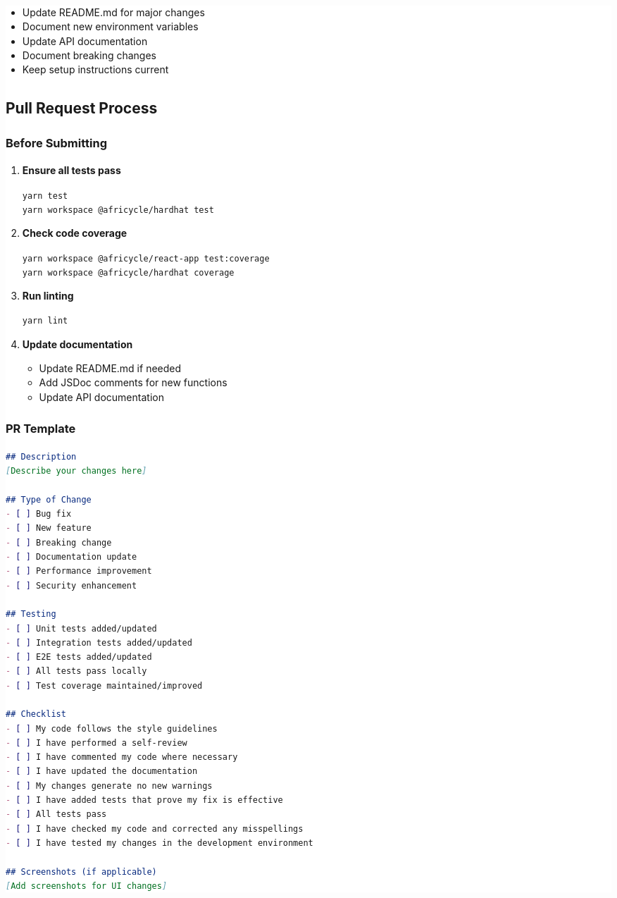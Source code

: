 - Update README.md for major changes
- Document new environment variables
- Update API documentation
- Document breaking changes
- Keep setup instructions current

## Pull Request Process

### Before Submitting

1. **Ensure all tests pass**
   ```bash
   yarn test
   yarn workspace @africycle/hardhat test
   ```

2. **Check code coverage**
   ```bash
   yarn workspace @africycle/react-app test:coverage
   yarn workspace @africycle/hardhat coverage
   ```

3. **Run linting**
   ```bash
   yarn lint
   ```

4. **Update documentation**
   - Update README.md if needed
   - Add JSDoc comments for new functions
   - Update API documentation

### PR Template

```markdown
## Description
[Describe your changes here]

## Type of Change
- [ ] Bug fix
- [ ] New feature
- [ ] Breaking change
- [ ] Documentation update
- [ ] Performance improvement
- [ ] Security enhancement

## Testing
- [ ] Unit tests added/updated
- [ ] Integration tests added/updated
- [ ] E2E tests added/updated
- [ ] All tests pass locally
- [ ] Test coverage maintained/improved

## Checklist
- [ ] My code follows the style guidelines
- [ ] I have performed a self-review
- [ ] I have commented my code where necessary
- [ ] I have updated the documentation
- [ ] My changes generate no new warnings
- [ ] I have added tests that prove my fix is effective
- [ ] All tests pass
- [ ] I have checked my code and corrected any misspellings
- [ ] I have tested my changes in the development environment

## Screenshots (if applicable)
[Add screenshots for UI changes]
```